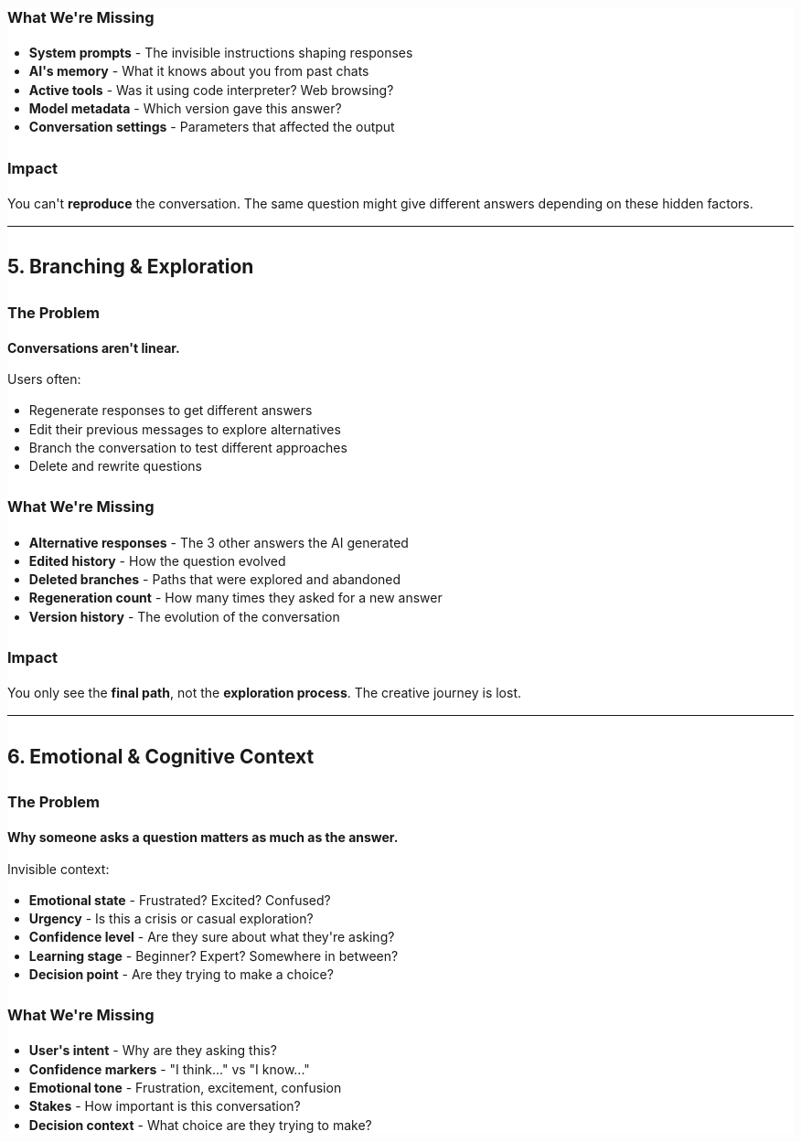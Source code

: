 ### What We're Missing
- **System prompts** - The invisible instructions shaping responses
- **AI's memory** - What it knows about you from past chats
- **Active tools** - Was it using code interpreter? Web browsing?
- **Model metadata** - Which version gave this answer?
- **Conversation settings** - Parameters that affected the output

### Impact
You can't **reproduce** the conversation. The same question might give different answers depending on these hidden factors.

---

## 5. Branching & Exploration

### The Problem
**Conversations aren't linear.**

Users often:
- Regenerate responses to get different answers
- Edit their previous messages to explore alternatives
- Branch the conversation to test different approaches
- Delete and rewrite questions

### What We're Missing
- **Alternative responses** - The 3 other answers the AI generated
- **Edited history** - How the question evolved
- **Deleted branches** - Paths that were explored and abandoned
- **Regeneration count** - How many times they asked for a new answer
- **Version history** - The evolution of the conversation

### Impact
You only see the **final path**, not the **exploration process**. The creative journey is lost.

---

## 6. Emotional & Cognitive Context

### The Problem
**Why someone asks a question matters as much as the answer.**

Invisible context:
- **Emotional state** - Frustrated? Excited? Confused?
- **Urgency** - Is this a crisis or casual exploration?
- **Confidence level** - Are they sure about what they're asking?
- **Learning stage** - Beginner? Expert? Somewhere in between?
- **Decision point** - Are they trying to make a choice?

### What We're Missing
- **User's intent** - Why are they asking this?
- **Confidence markers** - "I think..." vs "I know..."
- **Emotional tone** - Frustration, excitement, confusion
- **Stakes** - How important is this conversation?
- **Decision context** - What choice are they trying to make?
